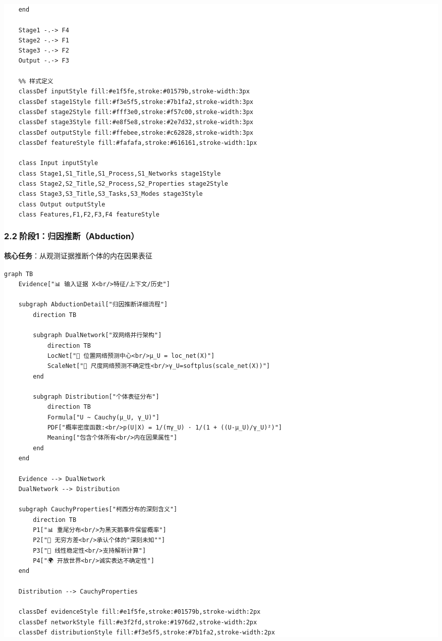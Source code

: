 ```mermaid
    end
    
    Stage1 -.-> F4
    Stage2 -.-> F1
    Stage3 -.-> F2
    Output -.-> F3
    
    %% 样式定义
    classDef inputStyle fill:#e1f5fe,stroke:#01579b,stroke-width:3px
    classDef stage1Style fill:#f3e5f5,stroke:#7b1fa2,stroke-width:3px
    classDef stage2Style fill:#fff3e0,stroke:#f57c00,stroke-width:3px
    classDef stage3Style fill:#e8f5e8,stroke:#2e7d32,stroke-width:3px
    classDef outputStyle fill:#ffebee,stroke:#c62828,stroke-width:3px
    classDef featureStyle fill:#fafafa,stroke:#616161,stroke-width:1px
    
    class Input inputStyle
    class Stage1,S1_Title,S1_Process,S1_Networks stage1Style
    class Stage2,S2_Title,S2_Process,S2_Properties stage2Style
    class Stage3,S3_Title,S3_Tasks,S3_Modes stage3Style
    class Output outputStyle
    class Features,F1,F2,F3,F4 featureStyle
```

### 2.2 阶段1：归因推断（Abduction）

**核心任务**：从观测证据推断个体的内在因果表征

```mermaid
graph TB
    Evidence["📊 输入证据 X<br/>特征/上下文/历史"]
    
    subgraph AbductionDetail["归因推断详细流程"]
        direction TB
        
        subgraph DualNetwork["双网络并行架构"]
            direction TB
            LocNet["📍 位置网络预测中心<br/>μ_U = loc_net(X)"]
            ScaleNet["📏 尺度网络预测不确定性<br/>γ_U=softplus(scale_net(X))"]
        end
        
        subgraph Distribution["个体表征分布"]
            direction TB
            Formula["U ~ Cauchy(μ_U, γ_U)"]
            PDF["概率密度函数:<br/>p(U|X) = 1/(πγ_U) · 1/(1 + ((U-μ_U)/γ_U)²)"]
            Meaning["包含个体所有<br/>内在因果属性"]
        end
    end
    
    Evidence --> DualNetwork
    DualNetwork --> Distribution
    
    subgraph CauchyProperties["柯西分布的深刻含义"]
        direction TB
        P1["📊 重尾分布<br/>为黑天鹅事件保留概率"]
        P2["🤔 无穷方差<br/>承认个体的"深刻未知""]
        P3["🔄 线性稳定性<br/>支持解析计算"]
        P4["🌍 开放世界<br/>诚实表达不确定性"]
    end
    
    Distribution --> CauchyProperties
    
    classDef evidenceStyle fill:#e1f5fe,stroke:#01579b,stroke-width:2px
    classDef networkStyle fill:#e3f2fd,stroke:#1976d2,stroke-width:2px
    classDef distributionStyle fill:#f3e5f5,stroke:#7b1fa2,stroke-width:2px
```
